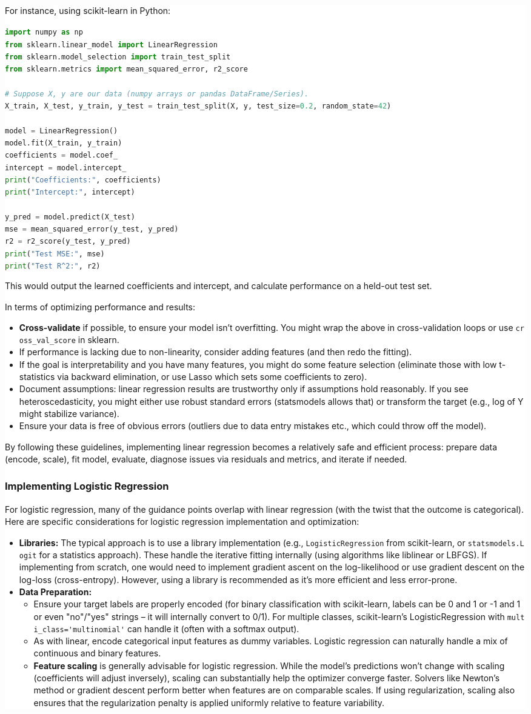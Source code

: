 For instance, using scikit-learn in Python:
```python
import numpy as np
from sklearn.linear_model import LinearRegression
from sklearn.model_selection import train_test_split
from sklearn.metrics import mean_squared_error, r2_score

# Suppose X, y are our data (numpy arrays or pandas DataFrame/Series).
X_train, X_test, y_train, y_test = train_test_split(X, y, test_size=0.2, random_state=42)

model = LinearRegression()
model.fit(X_train, y_train)
coefficients = model.coef_
intercept = model.intercept_
print("Coefficients:", coefficients)
print("Intercept:", intercept)

y_pred = model.predict(X_test)
mse = mean_squared_error(y_test, y_pred)
r2 = r2_score(y_test, y_pred)
print("Test MSE:", mse)
print("Test R^2:", r2)
```
This would output the learned coefficients and intercept, and calculate performance on a held-out test set. 

In terms of optimizing performance and results:
- **Cross-validate** if possible, to ensure your model isn’t overfitting. You might wrap the above in cross-validation loops or use `cross_val_score` in sklearn.
- If performance is lacking due to non-linearity, consider adding features (and then redo the fitting).
- If the goal is interpretability and you have many features, you might do some feature selection (eliminate those with low t-statistics via backward elimination, or use Lasso which sets some coefficients to zero).
- Document assumptions: linear regression results are trustworthy only if assumptions hold reasonably. If you see heteroscedasticity, you might either use robust standard errors (statsmodels allows that) or transform the target (e.g., log of Y might stabilize variance).
- Ensure your data is free of obvious errors (outliers due to data entry mistakes etc., which could throw off the model).

By following these guidelines, implementing linear regression becomes a relatively safe and efficient process: prepare data (encode, scale), fit model, evaluate, diagnose issues via residuals and metrics, and iterate if needed.

### Implementing Logistic Regression 
For logistic regression, many of the guidance points overlap with linear regression (with the twist that the outcome is categorical). Here are specific considerations for logistic regression implementation and optimization:
- **Libraries:** The typical approach is to use a library implementation (e.g., `LogisticRegression` from scikit-learn, or `statsmodels.Logit` for a statistics approach). These handle the iterative fitting internally (using algorithms like liblinear or LBFGS). If implementing from scratch, one would need to implement gradient ascent on the log-likelihood or use gradient descent on the log-loss (cross-entropy). However, using a library is recommended as it’s more efficient and less error-prone.
- **Data Preparation:** 
  - Ensure your target labels are properly encoded (for binary classification with scikit-learn, labels can be 0 and 1 or -1 and 1 or even "no"/"yes" strings – it will internally convert to 0/1). For multiple classes, scikit-learn’s LogisticRegression with `multi_class='multinomial'` can handle it (often with a softmax output).
  - As with linear, encode categorical input features as dummy variables. Logistic regression can naturally handle a mix of continuous and binary features.
  - **Feature scaling** is generally advisable for logistic regression. While the model’s predictions won’t change with scaling (coefficients will adjust inversely), scaling can substantially help the optimizer converge faster. Solvers like Newton’s method or gradient descent perform better when features are on comparable scales. If using regularization, scaling also ensures that the regularization penalty is applied uniformly relative to feature variability.